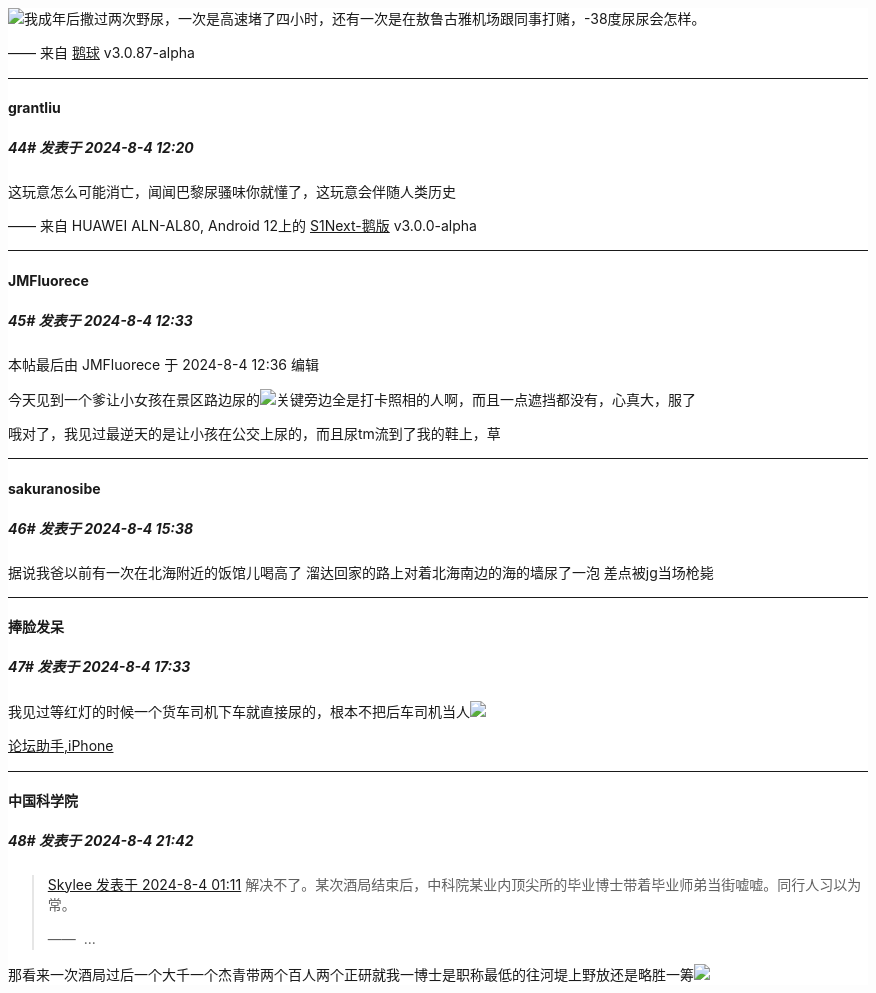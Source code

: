 <img src="https://static.saraba1st.com/image/smiley/face2017/036.png" referrerpolicy="no-referrer">我成年后撒过两次野尿，一次是高速堵了四小时，还有一次是在敖鲁古雅机场跟同事打赌，-38度尿尿会怎样。

—— 来自 [鹅球](https://www.pgyer.com/xfPejhuq) v3.0.87-alpha


*****

####  grantliu  
##### 44#       发表于 2024-8-4 12:20

这玩意怎么可能消亡，闻闻巴黎尿骚味你就懂了，这玩意会伴随人类历史

—— 来自 HUAWEI ALN-AL80, Android 12上的 [S1Next-鹅版](https://github.com/ykrank/S1-Next/releases) v3.0.0-alpha


*****

####  JMFluorece  
##### 45#       发表于 2024-8-4 12:33

 本帖最后由 JMFluorece 于 2024-8-4 12:36 编辑 

今天见到一个爹让小女孩在景区路边尿的<img src="https://static.saraba1st.com/image/smiley/face2017/124.png" referrerpolicy="no-referrer">关键旁边全是打卡照相的人啊，而且一点遮挡都没有，心真大，服了

哦对了，我见过最逆天的是让小孩在公交上尿的，而且尿tm流到了我的鞋上，草


*****

####  sakuranosibe  
##### 46#       发表于 2024-8-4 15:38

据说我爸以前有一次在北海附近的饭馆儿喝高了 溜达回家的路上对着北海南边的海的墙尿了一泡 差点被jg当场枪毙


*****

####  捧脸发呆  
##### 47#       发表于 2024-8-4 17:33

我见过等红灯的时候一个货车司机下车就直接尿的，根本不把后车司机当人<img src="https://static.saraba1st.com/image/smiley/face2017/003.png" referrerpolicy="no-referrer">

[论坛助手,iPhone](https://bbs.saraba1st.com/2b/forum.php?mod=viewthread&amp;tid=2029836)


*****

####  中国科学院  
##### 48#       发表于 2024-8-4 21:42

<blockquote><a href="httphttps://bbs.saraba1st.com/2b/forum.php?mod=redirect&amp;goto=findpost&amp;pid=65789404&amp;ptid=2193848" target="_blank">Skylee 发表于 2024-8-4 01:11</a>
解决不了。某次酒局结束后，中科院某业内顶尖所的毕业博士带着毕业师弟当街嘘嘘。同行人习以为常。

——  ...</blockquote>
那看来一次酒局过后一个大千一个杰青带两个百人两个正研就我一博士是职称最低的往河堤上野放还是略胜一筹<img src="https://static.saraba1st.com/image/smiley/face2017/243.gif" referrerpolicy="no-referrer">
